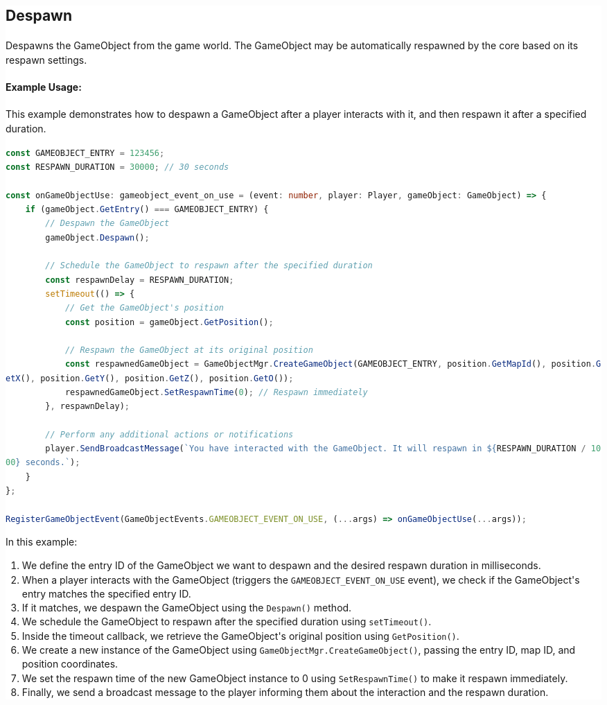 ## Despawn
Despawns the GameObject from the game world. The GameObject may be automatically respawned by the core based on its respawn settings.

#### Example Usage:
This example demonstrates how to despawn a GameObject after a player interacts with it, and then respawn it after a specified duration.

```typescript
const GAMEOBJECT_ENTRY = 123456;
const RESPAWN_DURATION = 30000; // 30 seconds

const onGameObjectUse: gameobject_event_on_use = (event: number, player: Player, gameObject: GameObject) => {
    if (gameObject.GetEntry() === GAMEOBJECT_ENTRY) {
        // Despawn the GameObject
        gameObject.Despawn();

        // Schedule the GameObject to respawn after the specified duration
        const respawnDelay = RESPAWN_DURATION;
        setTimeout(() => {
            // Get the GameObject's position
            const position = gameObject.GetPosition();

            // Respawn the GameObject at its original position
            const respawnedGameObject = GameObjectMgr.CreateGameObject(GAMEOBJECT_ENTRY, position.GetMapId(), position.GetX(), position.GetY(), position.GetZ(), position.GetO());
            respawnedGameObject.SetRespawnTime(0); // Respawn immediately
        }, respawnDelay);

        // Perform any additional actions or notifications
        player.SendBroadcastMessage(`You have interacted with the GameObject. It will respawn in ${RESPAWN_DURATION / 1000} seconds.`);
    }
};

RegisterGameObjectEvent(GameObjectEvents.GAMEOBJECT_EVENT_ON_USE, (...args) => onGameObjectUse(...args));
```

In this example:
1. We define the entry ID of the GameObject we want to despawn and the desired respawn duration in milliseconds.
2. When a player interacts with the GameObject (triggers the `GAMEOBJECT_EVENT_ON_USE` event), we check if the GameObject's entry matches the specified entry ID.
3. If it matches, we despawn the GameObject using the `Despawn()` method.
4. We schedule the GameObject to respawn after the specified duration using `setTimeout()`.
5. Inside the timeout callback, we retrieve the GameObject's original position using `GetPosition()`.
6. We create a new instance of the GameObject using `GameObjectMgr.CreateGameObject()`, passing the entry ID, map ID, and position coordinates.
7. We set the respawn time of the new GameObject instance to 0 using `SetRespawnTime()` to make it respawn immediately.
8. Finally, we send a broadcast message to the player informing them about the interaction and the respawn duration.
